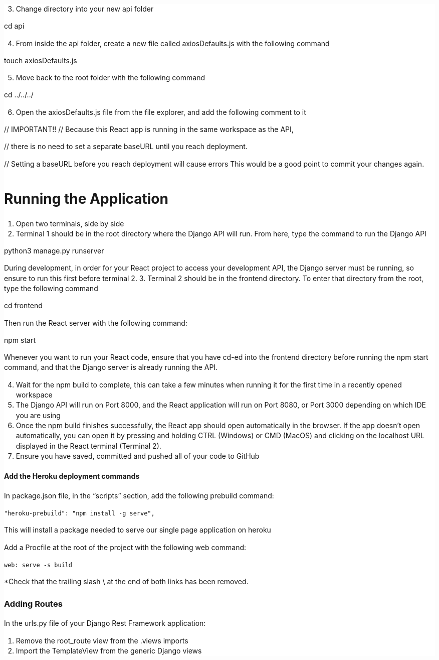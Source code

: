 3. Change directory into your new api folder

cd api

4. From inside the api folder, create a new file called axiosDefaults.js with the following command

touch axiosDefaults.js

5. Move back to the root folder with the following command

cd ../../../

6. Open the axiosDefaults.js file from the file explorer, and add the following comment to it

 // IMPORTANT!!
 // Because this React app is running in the same workspace as the API,

 // there is no need to set a separate baseURL until you reach deployment.

 // Setting a baseURL before you reach deployment will cause errors
This would be a good point to commit your changes again.

# Running the Application
1. Open two terminals, side by side
2. Terminal 1 should be in the root directory where the Django API will run. From here, type the command to run the Django API

python3 manage.py runserver

During development, in order for your React project to access your development API, the Django server must be running, so ensure to run this first before terminal 2.
3. Terminal 2 should be in the frontend directory. To enter that directory from the root, type the following command

cd frontend

Then run the React server with the following command:

npm start

Whenever you want to run your React code, ensure that you have cd-ed into the frontend directory before running the npm start command, and that the Django server is already running the API.

4. Wait for the npm build to complete, this can take a few minutes when running it for the first time in a recently opened workspace
5. The Django API will run on Port 8000, and the React application will run on Port 8080, or Port 3000 depending on which IDE you are using
6. Once the npm build finishes successfully, the React app should open automatically in the browser. If the app doesn’t open automatically, you can open it by pressing and holding CTRL (Windows) or CMD (MacOS) and clicking on the localhost URL displayed in the React terminal (Terminal 2).
7. Ensure you have saved, committed and pushed all of your code to GitHub

#### Add the Heroku deployment commands

In package.json file, in the “scripts” section, add the following prebuild command:

```"heroku-prebuild": "npm install -g serve",```

This will install a package needed to serve our single page application on heroku

Add a Procfile at the root of the project with the following web command:

```web: serve -s build```

*Check that the trailing slash \ at the end of both links has been removed.

### Adding Routes
In the urls.py file of your Django Rest Framework application:
1. Remove the root_route view from the .views imports
2. Import the TemplateView from the generic Django views

```